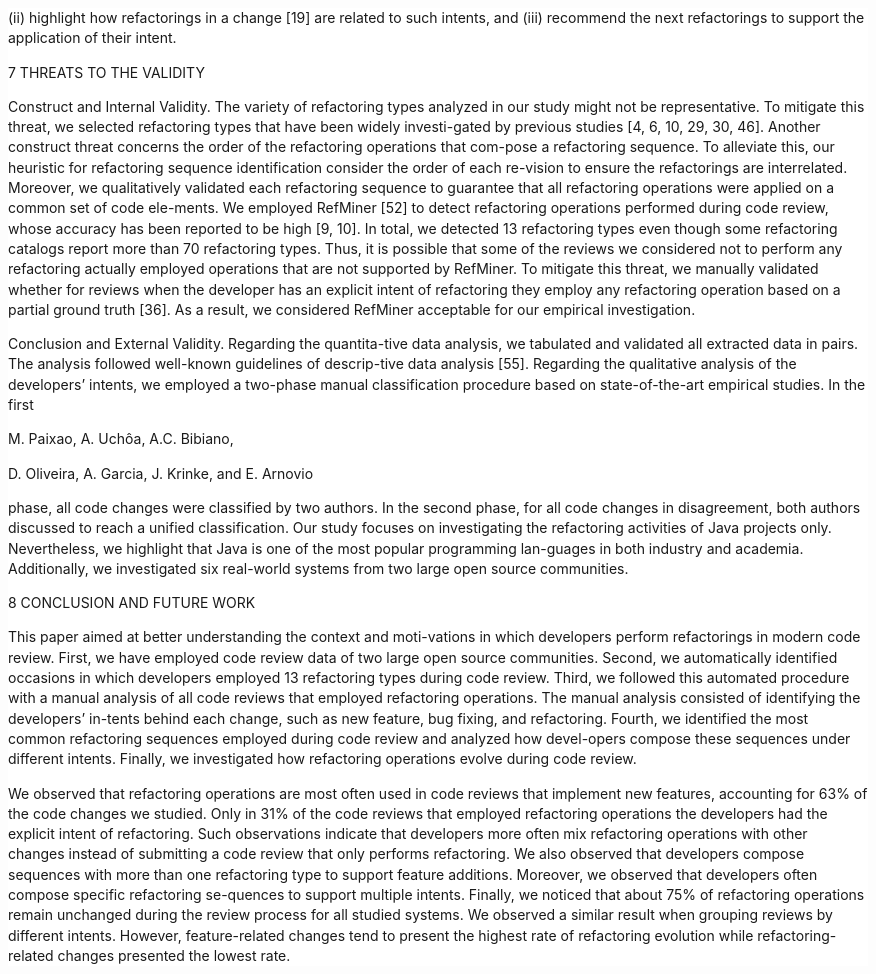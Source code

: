 (ii)	highlight how refactorings in a change [19] are related to such intents, and (iii) recommend the next refactorings to support the application of their intent.

7	THREATS TO THE VALIDITY

Construct and Internal Validity. The variety of refactoring types analyzed in our study might not be representative. To mitigate this threat, we selected refactoring types that have been widely investi-gated by previous studies [4, 6, 10, 29, 30, 46]. Another construct threat concerns the order of the refactoring operations that com-pose a refactoring sequence. To alleviate this, our heuristic for refactoring sequence identification consider the order of each re-vision to ensure the refactorings are interrelated. Moreover, we qualitatively validated each refactoring sequence to guarantee that all refactoring operations were applied on a common set of code ele-ments. We employed RefMiner [52] to detect refactoring operations performed during code review, whose accuracy has been reported to be high [9, 10]. In total, we detected 13 refactoring types even though some refactoring catalogs report more than 70 refactoring types. Thus, it is possible that some of the reviews we considered not to perform any refactoring actually employed operations that are not supported by RefMiner. To mitigate this threat, we manually validated whether for reviews when the developer has an explicit intent of refactoring they employ any refactoring operation based on a partial ground truth [36]. As a result, we considered RefMiner acceptable for our empirical investigation.

Conclusion and External Validity. Regarding the quantita-tive data analysis, we tabulated and validated all extracted data in pairs. The analysis followed well-known guidelines of descrip-tive data analysis [55]. Regarding the qualitative analysis of the developers’ intents, we employed a two-phase manual classification procedure based on state-of-the-art empirical studies. In the first
 
M. Paixao, A. Uchôa, A.C. Bibiano,

D. Oliveira, A. Garcia, J. Krinke, and E. Arnovio

phase, all code changes were classified by two authors. In the second phase, for all code changes in disagreement, both authors discussed to reach a unified classification. Our study focuses on investigating the refactoring activities of Java projects only. Nevertheless, we highlight that Java is one of the most popular programming lan-guages in both industry and academia. Additionally, we investigated six real-world systems from two large open source communities.

8	CONCLUSION AND FUTURE WORK

This paper aimed at better understanding the context and moti-vations in which developers perform refactorings in modern code review. First, we have employed code review data of two large open source communities. Second, we automatically identified occasions in which developers employed 13 refactoring types during code review. Third, we followed this automated procedure with a manual analysis of all code reviews that employed refactoring operations. The manual analysis consisted of identifying the developers’ in-tents behind each change, such as new feature, bug fixing, and refactoring. Fourth, we identified the most common refactoring sequences employed during code review and analyzed how devel-opers compose these sequences under different intents. Finally, we investigated how refactoring operations evolve during code review.

We observed that refactoring operations are most often used in code reviews that implement new features, accounting for 63% of the code changes we studied. Only in 31% of the code reviews that employed refactoring operations the developers had the explicit intent of refactoring. Such observations indicate that developers more often mix refactoring operations with other changes instead of submitting a code review that only performs refactoring. We also observed that developers compose sequences with more than one refactoring type to support feature additions. Moreover, we observed that developers often compose specific refactoring se-quences to support multiple intents. Finally, we noticed that about 75% of refactoring operations remain unchanged during the review process for all studied systems. We observed a similar result when grouping reviews by different intents. However, feature-related changes tend to present the highest rate of refactoring evolution while refactoring-related changes presented the lowest rate.
